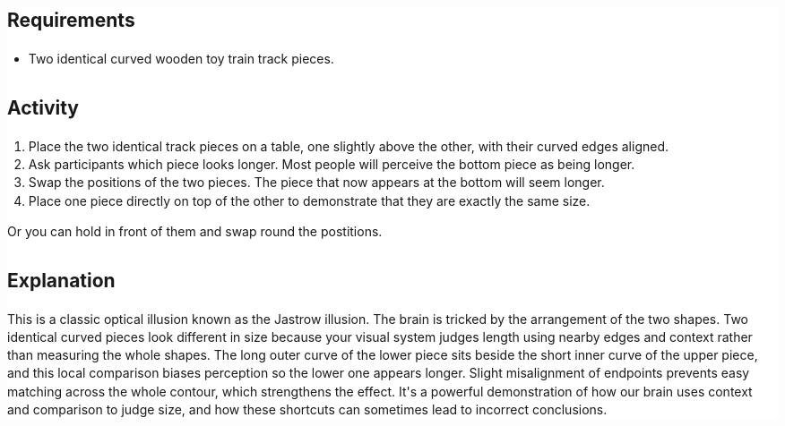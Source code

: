 ## Requirements
*	Two identical curved wooden toy train track pieces.

## Activity
1.	Place the two identical track pieces on a table, one slightly above the other, with their curved edges aligned.
2.	Ask participants which piece looks longer. Most people will perceive the bottom piece as being longer.
3.	Swap the positions of the two pieces. The piece that now appears at the bottom will seem longer.
4.	Place one piece directly on top of the other to demonstrate that they are exactly the same size.

Or you can hold in front of them and swap round the postitions. 

## Explanation
This is a classic optical illusion known as the Jastrow illusion. The brain is tricked by the arrangement of the two shapes. Two identical curved pieces look different in size because your visual system judges length using nearby edges and context rather than measuring the whole shapes. The long outer curve of the lower piece sits beside the short inner curve of the upper piece, and this local comparison biases perception so the lower one appears longer. Slight misalignment of endpoints prevents easy matching across the whole contour, which strengthens the effect. It's a powerful demonstration of how our brain uses context and comparison to judge size, and how these shortcuts can sometimes lead to incorrect conclusions.
